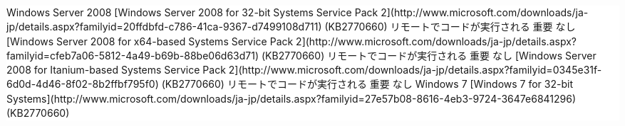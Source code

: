  <tr>
 <th colspan="4">
Windows Server 2008
 </th>
 </tr>
 <tr class="alternateRow">
 <td style="border:1px solid black;">
[Windows Server 2008 for 32-bit Systems Service Pack 2](http://www.microsoft.com/downloads/ja-jp/details.aspx?familyid=20ffdbfd-c786-41ca-9367-d7499108d711)  
(KB2770660)
 </td>
 <td style="border:1px solid black;">
リモートでコードが実行される
 </td>
 <td style="border:1px solid black;">
重要
 </td>
 <td style="border:1px solid black;">
なし
 </td>
 </tr>
 <tr>
 <td style="border:1px solid black;">
[Windows Server 2008 for x64-based Systems Service Pack 2](http://www.microsoft.com/downloads/ja-jp/details.aspx?familyid=cfeb7a06-5812-4a49-b69b-88be06d63d71)  
(KB2770660)
 </td>
 <td style="border:1px solid black;">
リモートでコードが実行される
 </td>
 <td style="border:1px solid black;">
重要
 </td>
 <td style="border:1px solid black;">
なし
 </td>
 </tr>
 <tr class="alternateRow">
 <td style="border:1px solid black;">
[Windows Server 2008 for Itanium-based Systems Service Pack 2](http://www.microsoft.com/downloads/ja-jp/details.aspx?familyid=0345e31f-6d0d-4d46-8f02-8b2ffbf795f0)  
(KB2770660)
 </td>
 <td style="border:1px solid black;">
リモートでコードが実行される
 </td>
 <td style="border:1px solid black;">
重要
 </td>
 <td style="border:1px solid black;">
なし
 </td>
 </tr>
 <tr>
 <th colspan="4">
Windows 7
 </th>
 </tr>
 <tr>
 <td style="border:1px solid black;">
[Windows 7 for 32-bit Systems](http://www.microsoft.com/downloads/ja-jp/details.aspx?familyid=27e57b08-8616-4eb3-9724-3647e6841296)  
(KB2770660)
 </td>